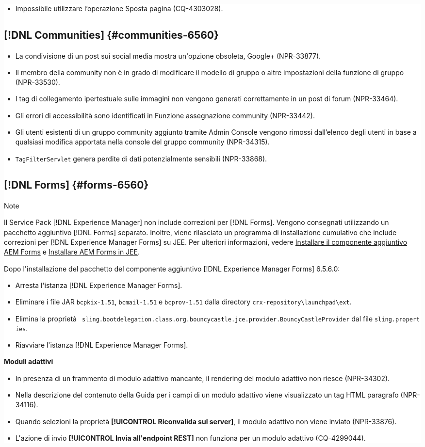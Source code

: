 * Impossibile utilizzare l’operazione Sposta pagina (CQ-4303028).

## [!DNL Communities] {#communities-6560}

* La condivisione di un post sui social media mostra un&#39;opzione obsoleta, Google+ (NPR-33877).

* Il membro della community non è in grado di modificare il modello di gruppo o altre impostazioni della funzione di gruppo (NPR-33530).

* I tag di collegamento ipertestuale sulle immagini non vengono generati correttamente in un post di forum (NPR-33464).

* Gli errori di accessibilità sono identificati in Funzione assegnazione community (NPR-33442).

* Gli utenti esistenti di un gruppo community aggiunto tramite Admin Console vengono rimossi dall’elenco degli utenti in base a qualsiasi modifica apportata nella console del gruppo community (NPR-34315).

* `TagFilterServlet` genera perdite di dati potenzialmente sensibili (NPR-33868).



## [!DNL Forms] {#forms-6560}

>[!NOTE]
>
>Il Service Pack [!DNL Experience Manager] non include correzioni per [!DNL Forms]. Vengono consegnati utilizzando un pacchetto aggiuntivo [!DNL Forms] separato. Inoltre, viene rilasciato un programma di installazione cumulativo che include correzioni per [!DNL Experience Manager Forms] su JEE. Per ulteriori informazioni, vedere [Installare il componente aggiuntivo AEM Forms](#install-aem-forms-add-on-package) e [Installare AEM Forms in JEE](#install-aem-forms-jee-installer).

Dopo l&#39;installazione del pacchetto del componente aggiuntivo [!DNL Experience Manager Forms] 6.5.6.0:

* Arresta l&#39;istanza [!DNL Experience Manager Forms].

* Eliminare i file JAR `bcpkix-1.51`, `bcmail-1.51` e `bcprov-1.51` dalla directory `crx-repository\launchpad\ext`.

* Elimina la proprietà ` sling.bootdelegation.class.org.bouncycastle.jce.provider.BouncyCastleProvider` dal file `sling.properties`.

* Riavviare l&#39;istanza [!DNL Experience Manager Forms].

**Moduli adattivi**

* In presenza di un frammento di modulo adattivo mancante, il rendering del modulo adattivo non riesce (NPR-34302).

* Nella descrizione del contenuto della Guida per i campi di un modulo adattivo viene visualizzato un tag HTML paragrafo (NPR-34116).

* Quando selezioni la proprietà **[!UICONTROL Riconvalida sul server]**, il modulo adattivo non viene inviato (NPR-33876).

* L&#39;azione di invio **[!UICONTROL Invia all&#39;endpoint REST]** non funziona per un modulo adattivo (CQ-4299044).
